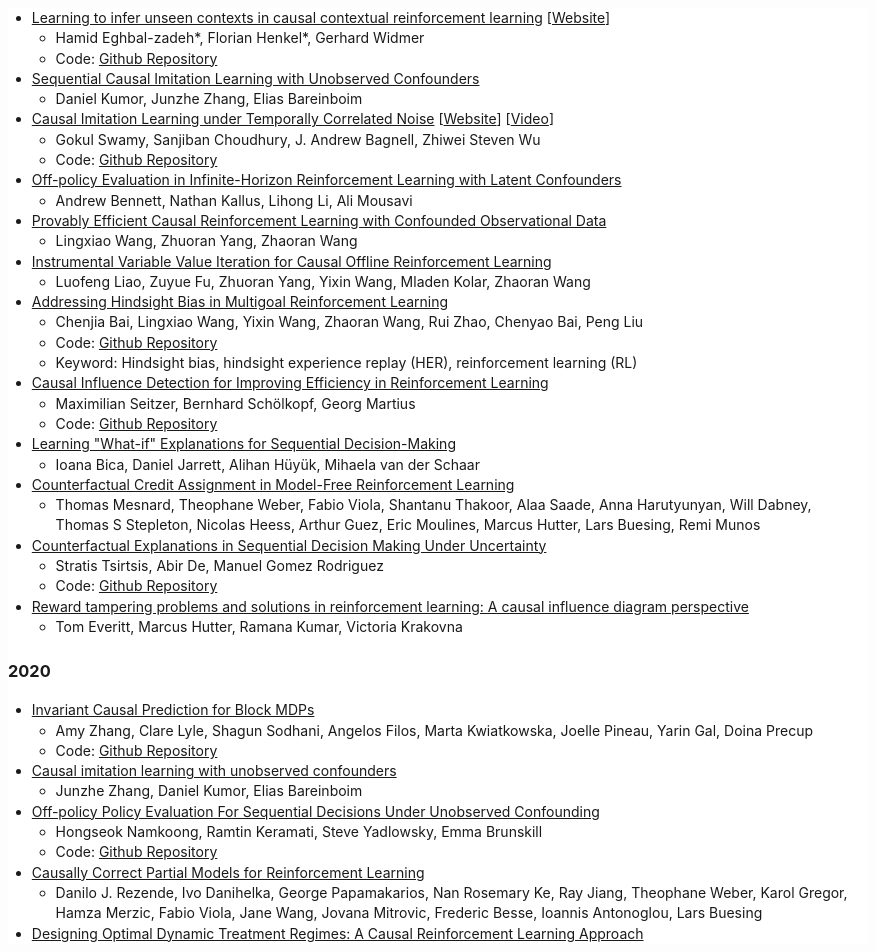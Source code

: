- [Learning to infer unseen contexts in causal contextual reinforcement learning](https://openreview.net/pdf?id=gPZP5ha9LpX) [[Website](https://eghbalz.github.io/carl/index.html)]
  - Hamid Eghbal-zadeh\*, Florian Henkel\*, Gerhard Widmer
  - Code: [Github Repository](https://github.com/eghbalz/contextual-gridworld)
- [Sequential Causal Imitation Learning with Unobserved Confounders](https://openreview.net/forum?id=o6-k168bBD8)
  - Daniel Kumor, Junzhe Zhang, Elias Bareinboim
- [Causal Imitation Learning under Temporally Correlated Noise](https://arxiv.org/pdf/2202.01312.pdf) [[Website](https://gokul.dev/causil/)] [[Video](https://www.youtube.com/watch?v=FPyL9vMGpFE)]
  - Gokul Swamy, Sanjiban Choudhury, J. Andrew Bagnell, Zhiwei Steven Wu
  - Code: [Github Repository](https://github.com/gkswamy98/causal_il)
- [Off-policy Evaluation in Infinite-Horizon Reinforcement Learning with Latent Confounders](http://proceedings.mlr.press/v130/bennett21a/bennett21a.pdf)
  - Andrew Bennett, Nathan Kallus, Lihong Li, Ali Mousavi
- [Provably Efficient Causal Reinforcement Learning with Confounded Observational Data](https://openreview.net/forum?id=tUeeRzMXJZ)
  - Lingxiao Wang, Zhuoran Yang, Zhaoran Wang
- [Instrumental Variable Value Iteration for Causal Offline Reinforcement Learning](https://arxiv.org/abs/2102.09907)
  - Luofeng Liao, Zuyue Fu, Zhuoran Yang, Yixin Wang, Mladen Kolar, Zhaoran Wang
- [Addressing Hindsight Bias in Multigoal Reinforcement Learning](https://ieeexplore.ieee.org/document/9531338)
  - Chenjia Bai, Lingxiao Wang, Yixin Wang, Zhaoran Wang, Rui Zhao, Chenyao Bai, Peng Liu
  - Code: [Github Repository](https://github.com/Baichenjia/BHER)
  - Keyword: Hindsight bias, hindsight experience replay (HER), reinforcement learning (RL)
- [Causal Influence Detection for Improving Efficiency in Reinforcement Learning](https://arxiv.org/abs/2106.03443)
  - Maximilian Seitzer, Bernhard Schölkopf, Georg Martius
  - Code: [Github Repository](https://github.com/martius-lab/cid-in-rl)
- [Learning "What-if" Explanations for Sequential Decision-Making](https://openreview.net/forum?id=h0de3QWtGG)
  - Ioana Bica, Daniel Jarrett, Alihan Hüyük, Mihaela van der Schaar
- [Counterfactual Credit Assignment in Model-Free Reinforcement Learning](https://proceedings.mlr.press/v139/mesnard21a.html)
  - Thomas Mesnard, Theophane Weber, Fabio Viola, Shantanu Thakoor, Alaa Saade, Anna Harutyunyan, Will Dabney, Thomas S Stepleton, Nicolas Heess, Arthur Guez, Eric Moulines, Marcus Hutter, Lars Buesing, Remi Munos
- [Counterfactual Explanations in Sequential Decision Making Under Uncertainty](https://openreview.net/forum?id=M5h1l1SldlF)
  - Stratis Tsirtsis, Abir De, Manuel Gomez Rodriguez
  - Code: [Github Repository](https://github.com/Networks-Learning/counterfactual-explanations-mdp)
- [Reward tampering problems and solutions in reinforcement learning: A causal influence diagram perspective](https://arxiv.org/abs/1908.04734)
  - Tom Everitt, Marcus Hutter, Ramana Kumar, Victoria Krakovna


### 2020
- [Invariant Causal Prediction for Block MDPs](http://proceedings.mlr.press/v119/zhang20t.html)
  - Amy Zhang, Clare Lyle, Shagun Sodhani, Angelos Filos, Marta Kwiatkowska, Joelle Pineau, Yarin Gal, Doina Precup
  - Code: [Github Repository](https://github.com/facebookresearch/icp-block-mdp)
- [Causal imitation learning with unobserved confounders](https://dl.acm.org/doi/10.5555/3495724.3496752)
  - Junzhe Zhang, Daniel Kumor, Elias Bareinboim
- [Off-policy Policy Evaluation For Sequential Decisions Under Unobserved Confounding](https://paperswithcode.com/paper/off-policy-policy-evaluation-for-sequential)
  - Hongseok Namkoong, Ramtin Keramati, Steve Yadlowsky, Emma Brunskill
  - Code: [Github Repository](https://github.com/StanfordAI4HI/off_policy_confounding)
 - [Causally Correct Partial Models for Reinforcement Learning](https://arxiv.org/abs/2002.02836)
   - Danilo J. Rezende, Ivo Danihelka, George Papamakarios, Nan Rosemary Ke, Ray Jiang, Theophane Weber, Karol Gregor, Hamza Merzic, Fabio Viola, Jane Wang, Jovana Mitrovic, Frederic Besse, Ioannis Antonoglou, Lars Buesing
- [Designing Optimal Dynamic Treatment Regimes: A Causal Reinforcement Learning Approach](https://proceedings.mlr.press/v119/zhang20a.html)
